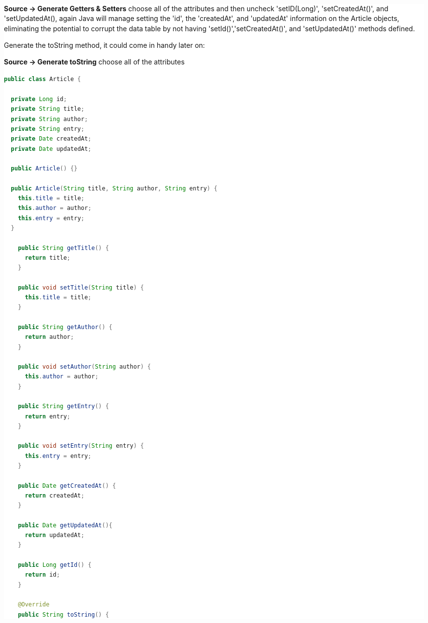 **Source -> Generate Getters & Setters** choose all of the attributes and then uncheck 'setID(Long)', 'setCreatedAt()', and 'setUpdatedAt(), again Java will manage setting the 'id', the 'createdAt', and 'updatedAt' information on the Article objects, eliminating the potential to corrupt the data table by not having 'setId()','setCreatedAt()', and 'setUpdatedAt()' methods defined.

Generate the toString method, it could come in handy later on: 

**Source -> Generate toString** choose all of the attributes

```java
public class Article {

  private Long id;
  private String title;
  private String author;
  private String entry;
  private Date createdAt;
  private Date updatedAt;
  
  public Article() {}

  public Article(String title, String author, String entry) {
    this.title = title; 
    this.author = author;
    this.entry = entry;
  }

    public String getTitle() {
      return title;
    }

    public void setTitle(String title) {
      this.title = title;
    }

    public String getAuthor() {
      return author;
    }

    public void setAuthor(String author) {
      this.author = author;
    }

    public String getEntry() {
      return entry;
    }

    public void setEntry(String entry) {
      this.entry = entry;
    }

    public Date getCreatedAt() {
      return createdAt;
    }

    public Date getUpdatedAt(){
      return updatedAt;
    }

    public Long getId() {
      return id;
    }

    @Override
    public String toString() {
```